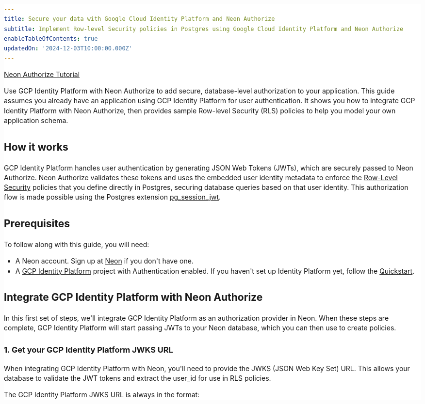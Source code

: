 ```yaml
---
title: Secure your data with Google Cloud Identity Platform and Neon Authorize
subtitle: Implement Row-level Security policies in Postgres using Google Cloud Identity Platform and Neon Authorize
enableTableOfContents: true
updatedOn: '2024-12-03T10:00:00.000Z'
---
```


<InfoBlock>
<DocsList title="Related docs" theme="docs">
  <a href="/docs/guides/neon-authorize-tutorial">Neon Authorize Tutorial</a>
</DocsList>
</InfoBlock>

Use GCP Identity Platform with Neon Authorize to add secure, database-level authorization to your application. This guide assumes you already have an application using GCP Identity Platform for user authentication. It shows you how to integrate GCP Identity Platform with Neon Authorize, then provides sample Row-level Security (RLS) policies to help you model your own application schema.

## How it works

GCP Identity Platform handles user authentication by generating JSON Web Tokens (JWTs), which are securely passed to Neon Authorize. Neon Authorize validates these tokens and uses the embedded user identity metadata to enforce the [Row-Level Security](https://neon.tech/postgresql/postgresql-administration/postgresql-row-level-security) policies that you define directly in Postgres, securing database queries based on that user identity. This authorization flow is made possible using the Postgres extension [pg_session_jwt](https://github.com/neondatabase/pg_session_jwt).

## Prerequisites

To follow along with this guide, you will need:

- A Neon account. Sign up at [Neon](https://neon.tech) if you don't have one.
- A [GCP Identity Platform](https://cloud.google.com/security/products/identity-platform) project with Authentication enabled. If you haven't set up Identity Platform yet, follow the [Quickstart](https://cloud.google.com/identity-platform/docs/sign-in-user-email).

## Integrate GCP Identity Platform with Neon Authorize

In this first set of steps, we'll integrate GCP Identity Platform as an authorization provider in Neon. When these steps are complete, GCP Identity Platform will start passing JWTs to your Neon database, which you can then use to create policies.

### 1. Get your GCP Identity Platform JWKS URL

When integrating GCP Identity Platform with Neon, you'll need to provide the JWKS (JSON Web Key Set) URL. This allows your database to validate the JWT tokens and extract the user_id for use in RLS policies.

The GCP Identity Platform JWKS URL is always in the format:
